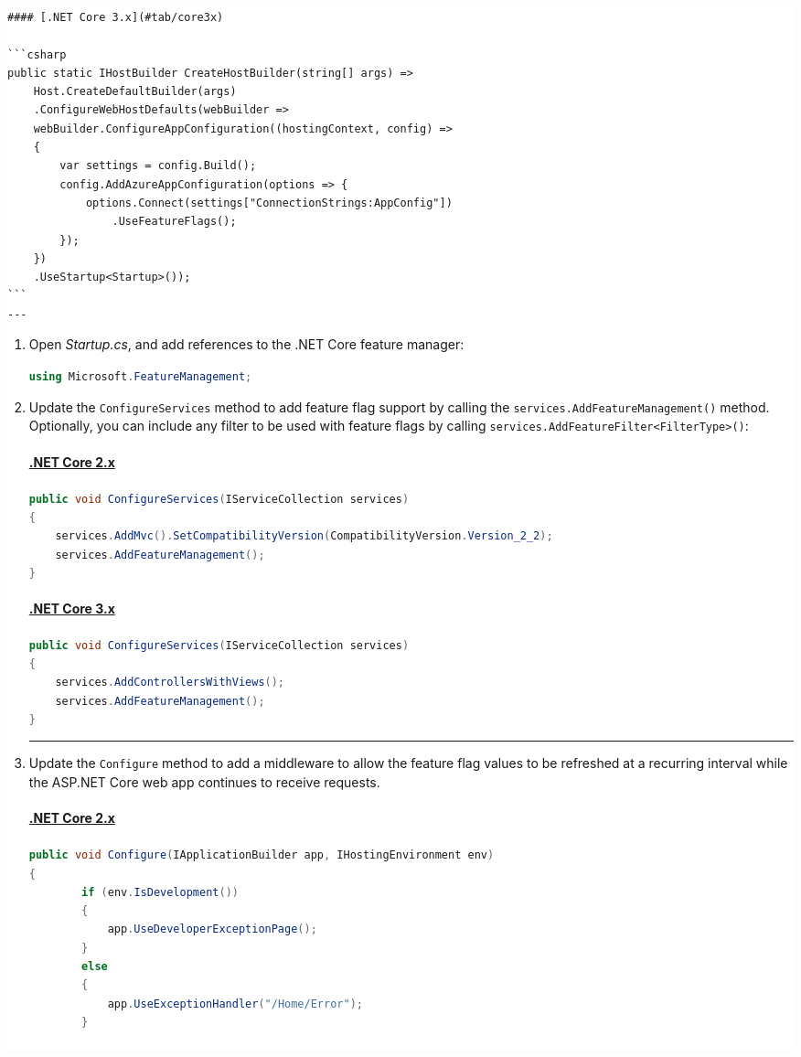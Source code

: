     #### [.NET Core 3.x](#tab/core3x)
    
    ```csharp
    public static IHostBuilder CreateHostBuilder(string[] args) =>
        Host.CreateDefaultBuilder(args)
        .ConfigureWebHostDefaults(webBuilder =>
        webBuilder.ConfigureAppConfiguration((hostingContext, config) =>
        {
            var settings = config.Build();
            config.AddAzureAppConfiguration(options => {
                options.Connect(settings["ConnectionStrings:AppConfig"])
                    .UseFeatureFlags();
            });
        })
        .UseStartup<Startup>());
    ```
    ---

1. Open *Startup.cs*, and add references to the .NET Core feature manager:

    ```csharp
    using Microsoft.FeatureManagement;
    ```

1. Update the `ConfigureServices` method to add feature flag support by calling the `services.AddFeatureManagement()` method. Optionally, you can include any filter to be used with feature flags by calling `services.AddFeatureFilter<FilterType>()`:

    #### [.NET Core 2.x](#tab/core2x)
    ```csharp
    public void ConfigureServices(IServiceCollection services)
    {
        services.AddMvc().SetCompatibilityVersion(CompatibilityVersion.Version_2_2);        
        services.AddFeatureManagement();
    }
    ```
    #### [.NET Core 3.x](#tab/core3x)
    ```csharp    
    public void ConfigureServices(IServiceCollection services)
    {
        services.AddControllersWithViews();
        services.AddFeatureManagement();
    }
    ```
    ---

1. Update the `Configure` method to add a middleware to allow the feature flag values to be refreshed at a recurring interval while the ASP.NET Core web app continues to receive requests.
    
    #### [.NET Core 2.x](#tab/core2x)
    ```csharp
    public void Configure(IApplicationBuilder app, IHostingEnvironment env)
    {
            if (env.IsDevelopment())
            {
                app.UseDeveloperExceptionPage();
            }
            else
            {
                app.UseExceptionHandler("/Home/Error");
            }
            